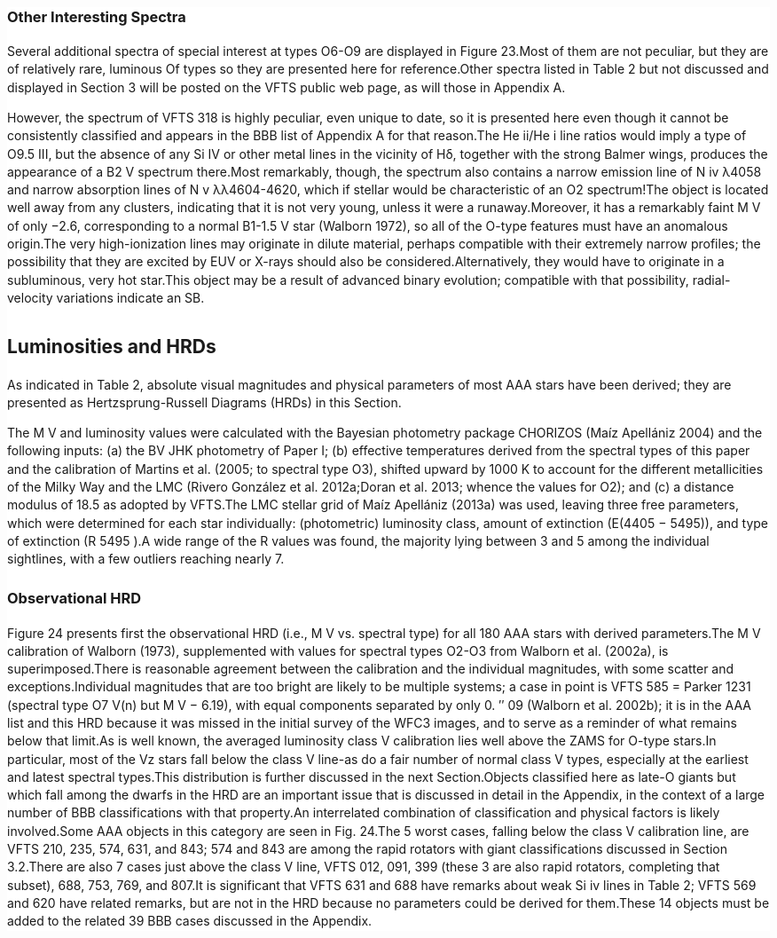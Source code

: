 
### Other Interesting Spectra

Several additional spectra of special interest at types O6-O9 are displayed in Figure 23.Most of them are not peculiar, but they are of relatively rare, luminous Of types so they are presented here for reference.Other spectra listed in Table 2 but not discussed and displayed in Section 3 will be posted on the VFTS public web page, as will those in Appendix A.

However, the spectrum of VFTS 318 is highly peculiar, even unique to date, so it is presented here even though it cannot be consistently classified and appears in the BBB list of Appendix A for that reason.The He ii/He i line ratios would imply a type of O9.5 III, but the absence of any Si IV or other metal lines in the vicinity of Hδ, together with the strong Balmer wings, produces the appearance of a B2 V spectrum there.Most remarkably, though, the spectrum also contains a narrow emission line of N iv λ4058 and narrow absorption lines of N v λλ4604-4620, which if stellar would be characteristic of an O2 spectrum!The object is located well away from any clusters, indicating that it is not very young, unless it were a runaway.Moreover, it has a remarkably faint M V of only −2.6, corresponding to a normal B1-1.5 V star (Walborn 1972), so all of the O-type features must have an anomalous origin.The very high-ionization lines may originate in dilute material, perhaps compatible with their extremely narrow profiles; the possibility that they are excited by EUV or X-rays should also be considered.Alternatively, they would have to originate in a subluminous, very hot star.This object may be a result of advanced binary evolution; compatible with that possibility, radial-velocity variations indicate an SB.


## Luminosities and HRDs

As indicated in Table 2, absolute visual magnitudes and physical parameters of most AAA stars have been derived; they are presented as Hertzsprung-Russell Diagrams (HRDs) in this Section.

The M V and luminosity values were calculated with the Bayesian photometry package CHORIZOS (Maíz Apellániz 2004) and the following inputs: (a) the BV JHK photometry of Paper I; (b) effective temperatures derived from the spectral types of this paper and the calibration of Martins et al. (2005; to spectral type O3), shifted upward by 1000 K to account for the different metallicities of the Milky Way and the LMC (Rivero González et al. 2012a;Doran et al. 2013; whence the values for O2); and (c) a distance modulus of 18.5 as adopted by VFTS.The LMC stellar grid of Maíz Apellániz (2013a) was used, leaving three free parameters, which were determined for each star individually: (photometric) luminosity class, amount of extinction (E(4405 − 5495)), and type of extinction (R 5495 ).A wide range of the R values was found, the majority lying between 3 and 5 among the individual sightlines, with a few outliers reaching nearly 7.


### Observational HRD

Figure 24 presents first the observational HRD (i.e., M V vs. spectral type) for all 180 AAA stars with derived parameters.The M V calibration of Walborn (1973), supplemented with values for spectral types O2-O3 from Walborn et al. (2002a), is superimposed.There is reasonable agreement between the calibration and the individual magnitudes, with some scatter and exceptions.Individual magnitudes that are too bright are likely to be multiple systems; a case in point is VFTS 585 = Parker 1231 (spectral type O7 V(n) but M V − 6.19), with equal components separated by only 0. ′′ 09 (Walborn et al. 2002b); it is in the AAA list and this HRD because it was missed in the initial survey of the WFC3 images, and to serve as a reminder of what remains below that limit.As is well known, the averaged luminosity class V calibration lies well above the ZAMS for O-type stars.In particular, most of the Vz stars fall below the class V line-as do a fair number of normal class V types, especially at the earliest and latest spectral types.This distribution is further discussed in the next Section.Objects classified here as late-O giants but which fall among the dwarfs in the HRD are an important issue that is discussed in detail in the Appendix, in the context of a large number of BBB classifications with that property.An interrelated combination of classification and physical factors is likely involved.Some AAA objects in this category are seen in Fig. 24.The 5 worst cases, falling below the class V calibration line, are VFTS 210, 235, 574, 631, and 843; 574 and 843 are among the rapid rotators with giant classifications discussed in Section 3.2.There are also 7 cases just above the class V line, VFTS 012, 091, 399 (these 3 are also rapid rotators, completing that subset), 688, 753, 769, and 807.It is significant that VFTS 631 and 688 have remarks about weak Si iv lines in Table 2; VFTS 569 and 620 have related remarks, but are not in the HRD because no parameters could be derived for them.These 14 objects must be added to the related 39 BBB cases discussed in the Appendix.
